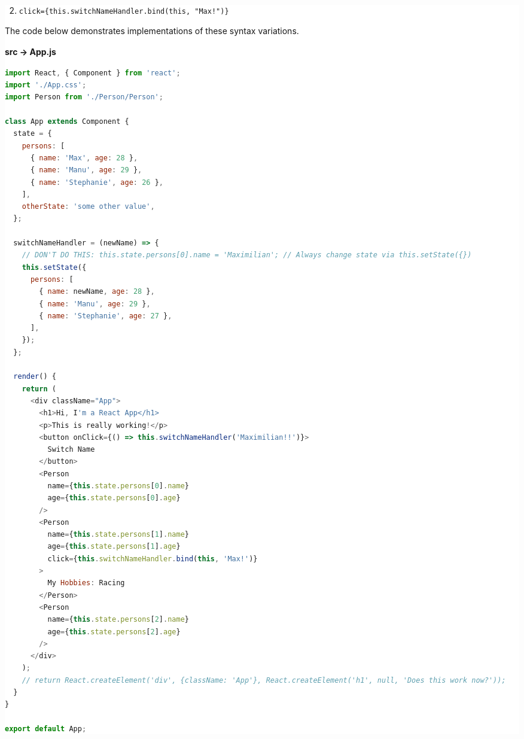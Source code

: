 2. `click={this.switchNameHandler.bind(this, "Max!")}`

The code below demonstrates implementations of these syntax variations.

**src -> App.js**

```js
import React, { Component } from 'react';
import './App.css';
import Person from './Person/Person';

class App extends Component {
  state = {
    persons: [
      { name: 'Max', age: 28 },
      { name: 'Manu', age: 29 },
      { name: 'Stephanie', age: 26 },
    ],
    otherState: 'some other value',
  };

  switchNameHandler = (newName) => {
    // DON'T DO THIS: this.state.persons[0].name = 'Maximilian'; // Always change state via this.setState({})
    this.setState({
      persons: [
        { name: newName, age: 28 },
        { name: 'Manu', age: 29 },
        { name: 'Stephanie', age: 27 },
      ],
    });
  };

  render() {
    return (
      <div className="App">
        <h1>Hi, I'm a React App</h1>
        <p>This is really working!</p>
        <button onClick={() => this.switchNameHandler('Maximilian!!')}>
          Switch Name
        </button>
        <Person
          name={this.state.persons[0].name}
          age={this.state.persons[0].age}
        />
        <Person
          name={this.state.persons[1].name}
          age={this.state.persons[1].age}
          click={this.switchNameHandler.bind(this, 'Max!')}
        >
          My Hobbies: Racing
        </Person>
        <Person
          name={this.state.persons[2].name}
          age={this.state.persons[2].age}
        />
      </div>
    );
    // return React.createElement('div', {className: 'App'}, React.createElement('h1', null, 'Does this work now?'));
  }
}

export default App;
```
